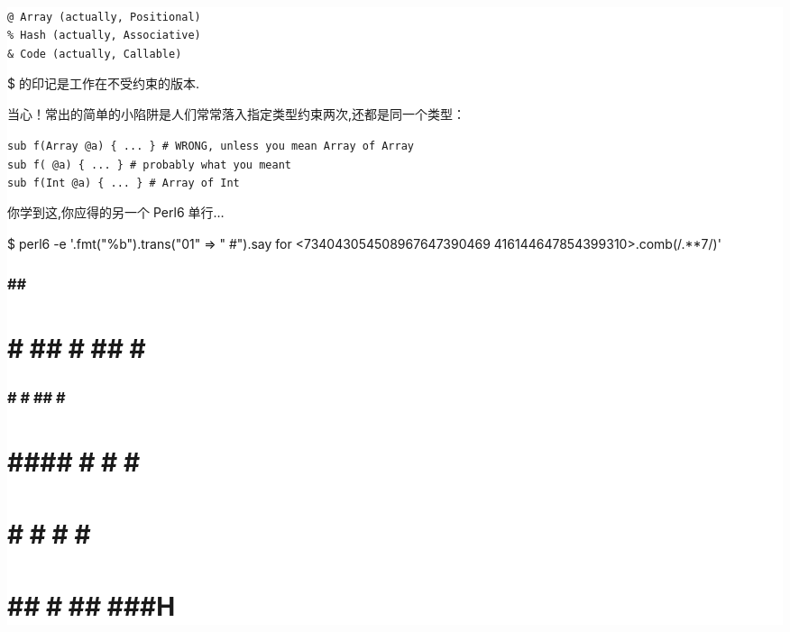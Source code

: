     @ Array (actually, Positional)
    % Hash (actually, Associative)
    & Code (actually, Callable)

$ 的印记是工作在不受约束的版本.

当心！常出的简单的小陷阱是人们常常落入指定类型约束两次,还都是同一个类型：

    sub f(Array @a) { ... } # WRONG, unless you mean Array of Array
    sub f( @a) { ... } # probably what you meant
    sub f(Int @a) { ... } # Array of Int
你学到这,你应得的另一个 Perl6 单行…

$ perl6 -e '.fmt("%b").trans("01" => " #").say for <734043054508967647390469 416144647854399310>.comb(/.**7/)'
###           ##   ###
# #   ##   # ##   #   #    
### #   # ##     #   ####
#   #### #     #   #   #
#   #     #     #   #   #
#     ##   #     ##   ###H